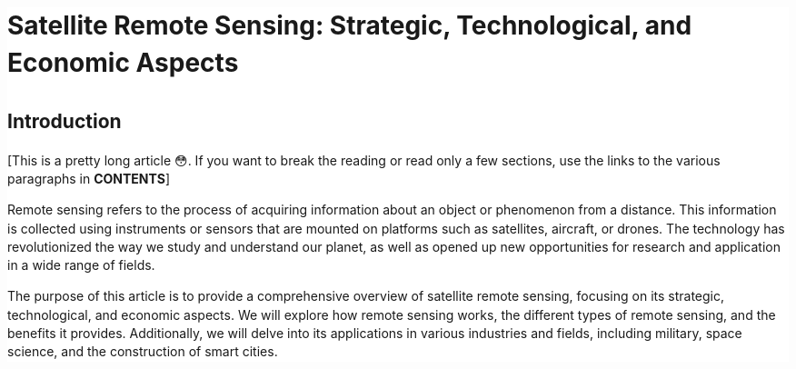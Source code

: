 # Satellite Remote Sensing: Strategic, Technological, and Economic Aspects

## Introduction

[This is a pretty long article 😳. If you want to break the reading or read only a few sections, use the links to the various paragraphs in **CONTENTS**]

Remote sensing refers to the process of acquiring information about an object or phenomenon from a distance. This information is collected using instruments or sensors that are mounted on platforms such as satellites, aircraft, or drones. The technology has revolutionized the way we study and understand our planet, as well as opened up new opportunities for research and application in a wide range of fields.

The purpose of this article is to provide a comprehensive overview of satellite remote sensing, focusing on its strategic, technological, and economic aspects. We will explore how remote sensing works, the different types of remote sensing, and the benefits it provides. Additionally, we will delve into its applications in various industries and fields, including military, space science, and the construction of smart cities.
